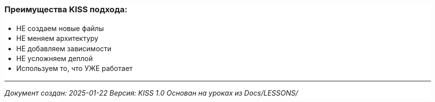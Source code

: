 ### Преимущества KISS подхода:
- НЕ создаем новые файлы
- НЕ меняем архитектуру
- НЕ добавляем зависимости
- НЕ усложняем деплой
- Используем то, что УЖЕ работает

---

*Документ создан: 2025-01-22*
*Версия: KISS 1.0*
*Основан на уроках из Docs/LESSONS/*
